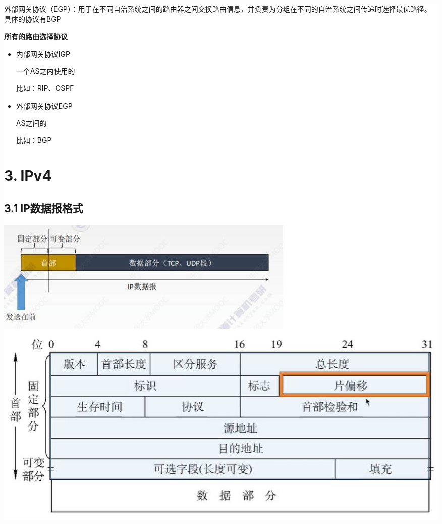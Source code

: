 外部网关协议（EGP）：用于在不同自治系统之间的路由器之间交换路由信息，并负责为分组在不同的自治系统之间传递时选择最优路径。具体的协议有BGP

**所有的路由选择协议**

- 内部网关协议IGP

    一个AS之内使用的

    比如：RIP、OSPF

- 外部网关协议EGP

    AS之间的

    比如：BGP

# 3. IPv4

## 3.1 IP数据报格式

<img src="./第四章图片/IP数据报格式.jpg">

<img src="./第四章图片/IP数据报首部.jpg">
